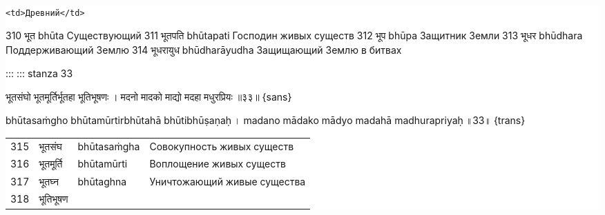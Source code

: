     <td>Древний</td>
  </tr>
  <tr>
    <td>310</td>
    <td>भूत</td>
    <td>bhūta</td>
    <td>Существующий</td>
  </tr>
  <tr>
    <td>311</td>
    <td>भूतपति</td>
    <td>bhūtapati</td>
    <td>Господин живых существ</td>
  </tr>
  <tr>
    <td>312</td>
    <td>भूप</td>
    <td>bhūpa</td>
    <td>Защитник Земли</td>
  </tr>
  <tr>
    <td>313</td>
    <td>भूधर</td>
    <td>bhūdhara</td>
    <td>Поддерживающий Землю</td>
  </tr>
  <tr>
    <td>314</td>
    <td>भूधरायुध</td>
    <td>bhūdharāyudha</td>
    <td>Защищающий Землю в битвах</td>
  </tr>
</table>

:::
::: stanza 33

भूतसंघो भूतमूर्तिर्भूतहा भूतिभूषणः ।
मदनो मादको माद्यो मदहा मधुरप्रियः ॥३३॥ {sans}

bhūtasaṁgho bhūtamūrtirbhūtahā bhūtibhūṣaṇaḥ ।
madano mādako mādyo madahā madhurapriyaḥ ॥33॥ {trans}

<table class="names">
  <tr>
    <td>315</td>
    <td>भूतसंघ</td>
    <td>bhūtasaṁgha</td>
    <td>Совокупность живых существ</td>
  </tr>
  <tr>
    <td>316</td>
    <td>भूतमूर्ति</td>
    <td>bhūtamūrti</td>
    <td>Воплощение живых существ</td>
  </tr>
  <tr>
    <td>317</td>
    <td>भूतघ्न</td>
    <td>bhūtaghna</td>
    <td>Уничтожающий живые существа</td>
  </tr>
  <tr>
    <td>318</td>
    <td>भूतिभूषण</td>